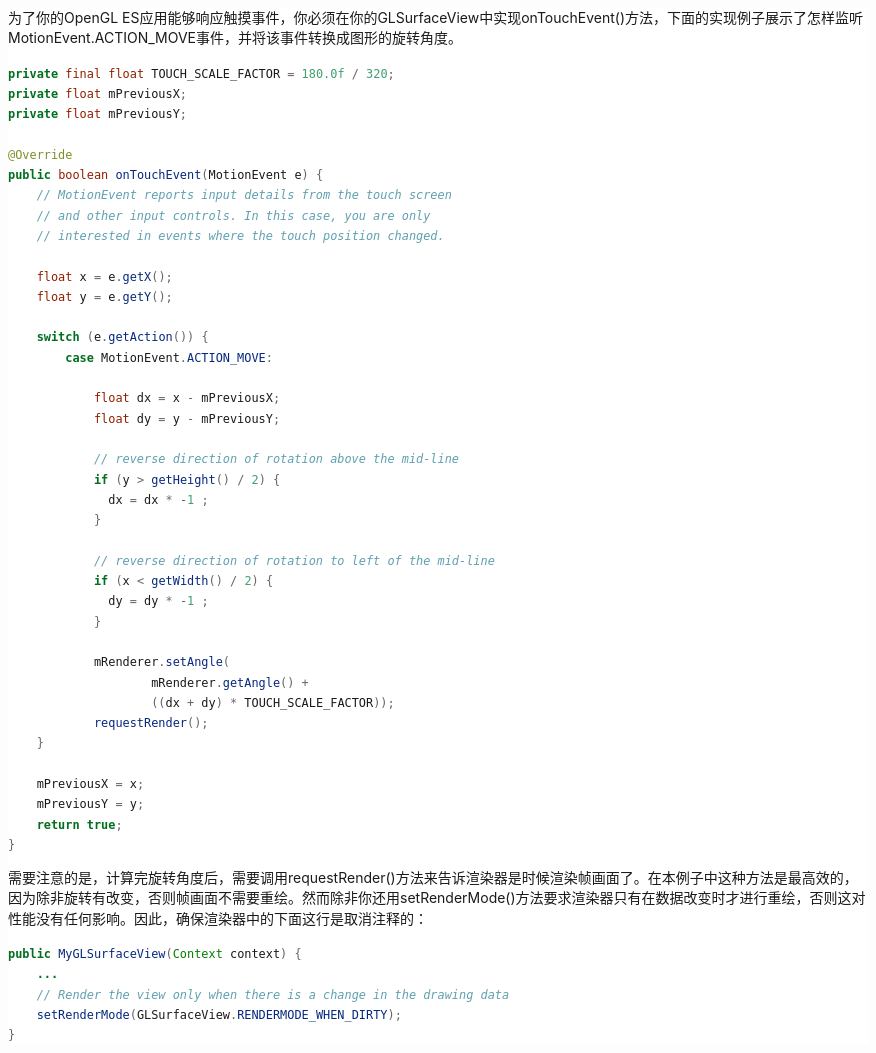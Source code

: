 为了你的OpenGL ES应用能够响应触摸事件，你必须在你的GLSurfaceView中实现onTouchEvent()方法，下面的实现例子展示了怎样监听MotionEvent.ACTION_MOVE事件，并将该事件转换成图形的旋转角度。

```java
private final float TOUCH_SCALE_FACTOR = 180.0f / 320;
private float mPreviousX;
private float mPreviousY;

@Override
public boolean onTouchEvent(MotionEvent e) {
    // MotionEvent reports input details from the touch screen
    // and other input controls. In this case, you are only
    // interested in events where the touch position changed.

    float x = e.getX();
    float y = e.getY();

    switch (e.getAction()) {
        case MotionEvent.ACTION_MOVE:

            float dx = x - mPreviousX;
            float dy = y - mPreviousY;

            // reverse direction of rotation above the mid-line
            if (y > getHeight() / 2) {
              dx = dx * -1 ;
            }

            // reverse direction of rotation to left of the mid-line
            if (x < getWidth() / 2) {
              dy = dy * -1 ;
            }

            mRenderer.setAngle(
                    mRenderer.getAngle() +
                    ((dx + dy) * TOUCH_SCALE_FACTOR));
            requestRender();
    }

    mPreviousX = x;
    mPreviousY = y;
    return true;
}
```

需要注意的是，计算完旋转角度后，需要调用requestRender()方法来告诉渲染器是时候渲染帧画面了。在本例子中这种方法是最高效的，因为除非旋转有改变，否则帧画面不需要重绘。然而除非你还用setRenderMode()方法要求渲染器只有在数据改变时才进行重绘，否则这对性能没有任何影响。因此，确保渲染器中的下面这行是取消注释的：

```java
public MyGLSurfaceView(Context context) {
    ...
    // Render the view only when there is a change in the drawing data
    setRenderMode(GLSurfaceView.RENDERMODE_WHEN_DIRTY);
}
```
